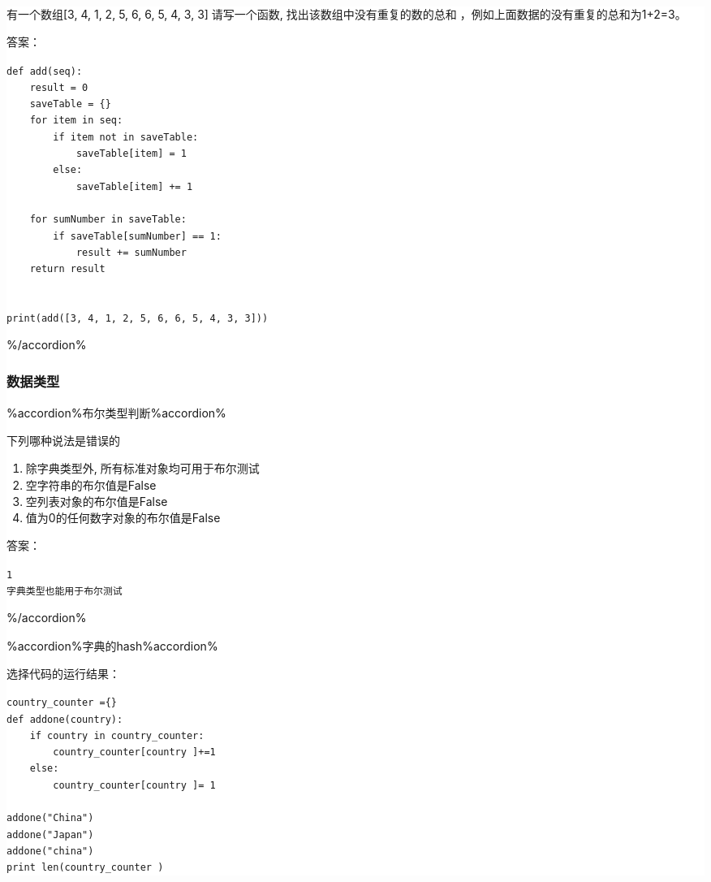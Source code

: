 有一个数组[3, 4, 1, 2, 5, 6, 6, 5, 4, 3, 3] 请写一个函数, 找出该数组中没有重复的数的总和 ，例如上面数据的没有重复的总和为1+2=3。

答案：

```
def add(seq):
    result = 0
    saveTable = {}
    for item in seq:
        if item not in saveTable:
            saveTable[item] = 1
        else:
            saveTable[item] += 1

    for sumNumber in saveTable:
        if saveTable[sumNumber] == 1:
            result += sumNumber
    return result


print(add([3, 4, 1, 2, 5, 6, 6, 5, 4, 3, 3]))
```

%/accordion%





### 数据类型

%accordion%布尔类型判断%accordion%

下列哪种说法是错误的

1. 除字典类型外, 所有标准对象均可用于布尔测试
2. 空字符串的布尔值是False
3. 空列表对象的布尔值是False
4. 值为0的任何数字对象的布尔值是False

答案：

```
1
字典类型也能用于布尔测试
```

%/accordion%





%accordion%字典的hash%accordion%

选择代码的运行结果：

```
country_counter ={}  
def addone(country):  
    if country in country_counter:  
        country_counter[country ]+=1  
    else:  
        country_counter[country ]= 1  
  
addone("China")  
addone("Japan")  
addone("china")  
print len(country_counter ) 
```
